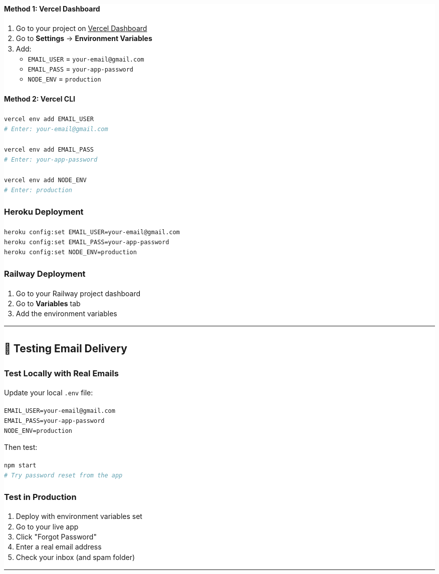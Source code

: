 #### **Method 1: Vercel Dashboard**
1. Go to your project on [Vercel Dashboard](https://vercel.com/dashboard)
2. Go to **Settings** → **Environment Variables**
3. Add:
   - `EMAIL_USER` = `your-email@gmail.com`
   - `EMAIL_PASS` = `your-app-password`
   - `NODE_ENV` = `production`

#### **Method 2: Vercel CLI**
```bash
vercel env add EMAIL_USER
# Enter: your-email@gmail.com

vercel env add EMAIL_PASS
# Enter: your-app-password

vercel env add NODE_ENV
# Enter: production
```

### **Heroku Deployment**
```bash
heroku config:set EMAIL_USER=your-email@gmail.com
heroku config:set EMAIL_PASS=your-app-password
heroku config:set NODE_ENV=production
```

### **Railway Deployment**
1. Go to your Railway project dashboard
2. Go to **Variables** tab
3. Add the environment variables

---

## 🧪 Testing Email Delivery

### **Test Locally with Real Emails**
Update your local `.env` file:
```env
EMAIL_USER=your-email@gmail.com
EMAIL_PASS=your-app-password
NODE_ENV=production
```

Then test:
```bash
npm start
# Try password reset from the app
```

### **Test in Production**
1. Deploy with environment variables set
2. Go to your live app
3. Click "Forgot Password"
4. Enter a real email address
5. Check your inbox (and spam folder)

---